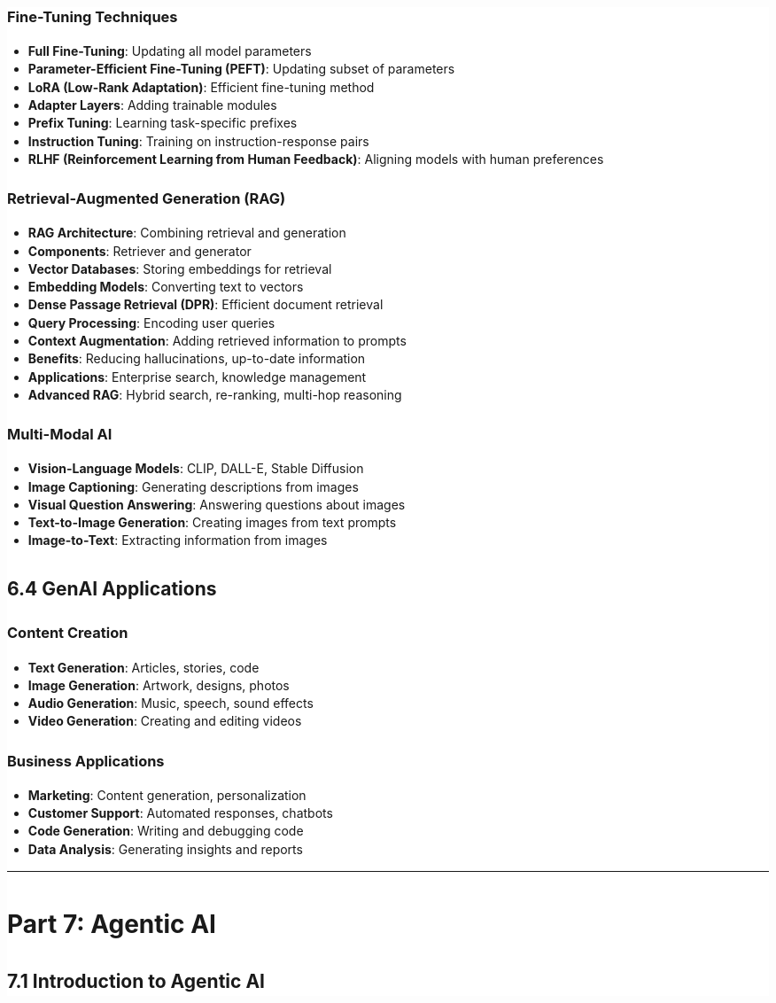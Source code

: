 ### Fine-Tuning Techniques
- **Full Fine-Tuning**: Updating all model parameters
- **Parameter-Efficient Fine-Tuning (PEFT)**: Updating subset of parameters
- **LoRA (Low-Rank Adaptation)**: Efficient fine-tuning method
- **Adapter Layers**: Adding trainable modules
- **Prefix Tuning**: Learning task-specific prefixes
- **Instruction Tuning**: Training on instruction-response pairs
- **RLHF (Reinforcement Learning from Human Feedback)**: Aligning models with human preferences

### Retrieval-Augmented Generation (RAG)
- **RAG Architecture**: Combining retrieval and generation
- **Components**: Retriever and generator
- **Vector Databases**: Storing embeddings for retrieval
- **Embedding Models**: Converting text to vectors
- **Dense Passage Retrieval (DPR)**: Efficient document retrieval
- **Query Processing**: Encoding user queries
- **Context Augmentation**: Adding retrieved information to prompts
- **Benefits**: Reducing hallucinations, up-to-date information
- **Applications**: Enterprise search, knowledge management
- **Advanced RAG**: Hybrid search, re-ranking, multi-hop reasoning

### Multi-Modal AI
- **Vision-Language Models**: CLIP, DALL-E, Stable Diffusion
- **Image Captioning**: Generating descriptions from images
- **Visual Question Answering**: Answering questions about images
- **Text-to-Image Generation**: Creating images from text prompts
- **Image-to-Text**: Extracting information from images

## 6.4 GenAI Applications

### Content Creation
- **Text Generation**: Articles, stories, code
- **Image Generation**: Artwork, designs, photos
- **Audio Generation**: Music, speech, sound effects
- **Video Generation**: Creating and editing videos

### Business Applications
- **Marketing**: Content generation, personalization
- **Customer Support**: Automated responses, chatbots
- **Code Generation**: Writing and debugging code
- **Data Analysis**: Generating insights and reports

---

# Part 7: Agentic AI

## 7.1 Introduction to Agentic AI

